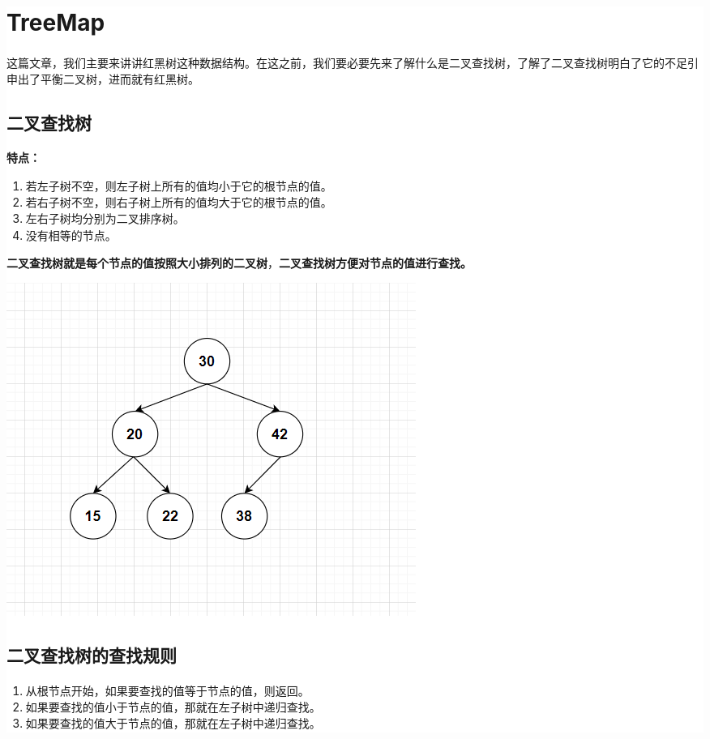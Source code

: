 # TreeMap

​		这篇文章，我们主要来讲讲红黑树这种数据结构。在这之前，我们要必要先来了解什么是二叉查找树，了解了二叉查找树明白了它的不足引申出了平衡二叉树，进而就有红黑树。

## 二叉查找树

**特点：**

1. 若左子树不空，则左子树上所有的值均小于它的根节点的值。
2. 若右子树不空，则右子树上所有的值均大于它的根节点的值。
3. 左右子树均分别为二叉排序树。
4. 没有相等的节点。

**二叉查找树就是每个节点的值按照大小排列的二叉树**，**二叉查找树方便对节点的值进行查找。**

![](../../../photo/JavaSE/集合/TreeMap/二叉查找树结构.png)

## 二叉查找树的查找规则

1. 从根节点开始，如果要查找的值等于节点的值，则返回。
2. 如果要查找的值小于节点的值，那就在左子树中递归查找。
3. 如果要查找的值大于节点的值，那就在左子树中递归查找。
